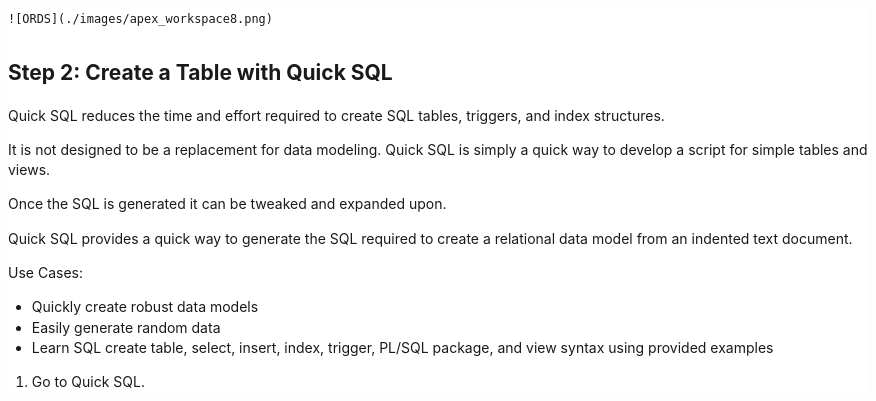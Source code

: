     ![ORDS](./images/apex_workspace8.png)

## **Step 2**: Create a Table with Quick SQL

Quick SQL reduces the time and effort required to create SQL tables, triggers, and index structures.

It is not designed to be a replacement for data modeling. Quick SQL is simply a quick way to develop a script for simple tables and views.

Once the SQL is generated it can be tweaked and expanded upon.

Quick SQL provides a quick way to generate the SQL required to create a relational data model from an indented text document.

Use Cases:

- Quickly create robust data models
- Easily generate random data
- Learn SQL create table, select, insert, index, trigger, PL/SQL package, and view syntax using provided examples

1. Go to Quick SQL.
